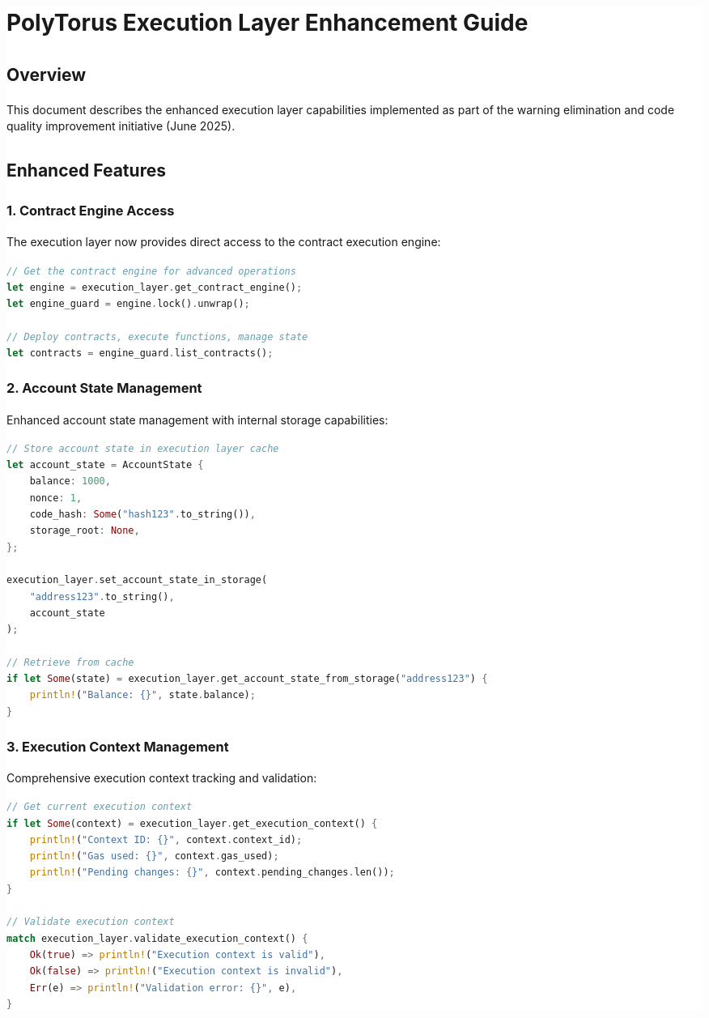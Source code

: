 # PolyTorus Execution Layer Enhancement Guide

## Overview
This document describes the enhanced execution layer capabilities implemented as part of the warning elimination and code quality improvement initiative (June 2025).

## Enhanced Features

### 1. Contract Engine Access

The execution layer now provides direct access to the contract execution engine:

```rust
// Get the contract engine for advanced operations
let engine = execution_layer.get_contract_engine();
let engine_guard = engine.lock().unwrap();

// Deploy contracts, execute functions, manage state
let contracts = engine_guard.list_contracts();
```

### 2. Account State Management

Enhanced account state management with internal storage capabilities:

```rust
// Store account state in execution layer cache
let account_state = AccountState {
    balance: 1000,
    nonce: 1,
    code_hash: Some("hash123".to_string()),
    storage_root: None,
};

execution_layer.set_account_state_in_storage(
    "address123".to_string(), 
    account_state
);

// Retrieve from cache
if let Some(state) = execution_layer.get_account_state_from_storage("address123") {
    println!("Balance: {}", state.balance);
}
```

### 3. Execution Context Management

Comprehensive execution context tracking and validation:

```rust
// Get current execution context
if let Some(context) = execution_layer.get_execution_context() {
    println!("Context ID: {}", context.context_id);
    println!("Gas used: {}", context.gas_used);
    println!("Pending changes: {}", context.pending_changes.len());
}

// Validate execution context
match execution_layer.validate_execution_context() {
    Ok(true) => println!("Execution context is valid"),
    Ok(false) => println!("Execution context is invalid"),
    Err(e) => println!("Validation error: {}", e),
}
```